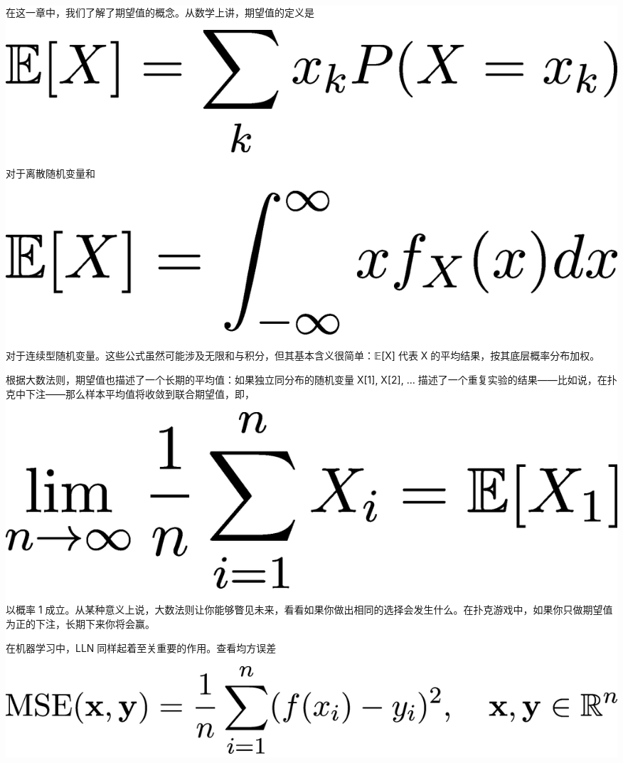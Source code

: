 在这一章中，我们了解了期望值的概念。从数学上讲，期望值的定义是

![ ∑ 𝔼[X ] = xkP (X = xk) k ](img/file2077.png)

对于离散随机变量和

![ ∫ ∞ 𝔼[X ] = xfX(x)dx −∞ ](img/file2078.png)

对于连续型随机变量。这些公式虽然可能涉及无限和与积分，但其基本含义很简单：𝔼[X] 代表 X 的平均结果，按其底层概率分布加权。

根据大数法则，期望值也描述了一个长期的平均值：如果独立同分布的随机变量 X[1], X[2], … 描述了一个重复实验的结果——比如说，在扑克中下注——那么样本平均值将收敛到联合期望值，即，

![ 1 ∑n lim -- Xi = 𝔼[X1 ] n→ ∞ n i=1 ](img/file2079.png)

以概率 1 成立。从某种意义上说，大数法则让你能够瞥见未来，看看如果你做出相同的选择会发生什么。在扑克游戏中，如果你只做期望值为正的下注，长期下来你将会赢。

在机器学习中，LLN 同样起着至关重要的作用。查看均方误差

![ -1∑n 2 n MSE (x,y ) = n (f(xi)− yi) , x,y ∈ ℝ i=1 ](img/file2080.png)
